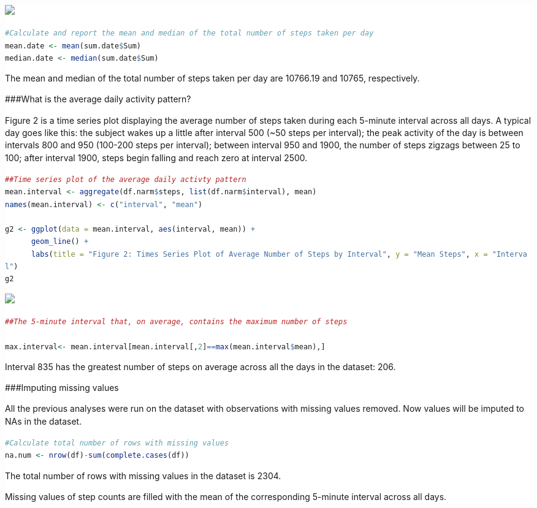 ![](PA1_template_files/figure-html/unnamed-chunk-4-1.png)

```r
#Calculate and report the mean and median of the total number of steps taken per day
mean.date <- mean(sum.date$Sum)
median.date <- median(sum.date$Sum)
```

The mean and median of the total number of steps taken per day are 10766.19 and 10765, respectively.

###What is the average daily activity pattern?

Figure 2 is a time series plot displaying the average number of steps taken during each 5-minute interval across all days. A typical day goes like this: the subject wakes up a little after interval 500 (~50 steps per interval); the peak activity of the day is between intervals 800 and 950 (100-200 steps per interval); between interval 950 and 1900, the number of steps zigzags between 25 to 100; after interval 1900, steps begin falling and reach zero at interval 2500. 


```r
##Time series plot of the average daily activty pattern
mean.interval <- aggregate(df.narm$steps, list(df.narm$interval), mean)
names(mean.interval) <- c("interval", "mean")

g2 <- ggplot(data = mean.interval, aes(interval, mean)) + 
      geom_line() +
      labs(title = "Figure 2: Times Series Plot of Average Number of Steps by Interval", y = "Mean Steps", x = "Interval")
g2
```

![](PA1_template_files/figure-html/unnamed-chunk-5-1.png)

```r
##The 5-minute interval that, on average, contains the maximum number of steps

max.interval<- mean.interval[mean.interval[,2]==max(mean.interval$mean),]
```

Interval 835 has the greatest number of steps on average across all the days in the dataset: 206.

###Imputing missing values

All the previous analyses were run on the dataset with observations with missing values removed. Now values will be imputed to NAs in the dataset.


```r
#Calculate total number of rows with missing values
na.num <- nrow(df)-sum(complete.cases(df))
```

The total number of rows with missing values in the dataset is 2304.

Missing values of step counts are filled with the mean of the corresponding 5-minute interval across all days.

